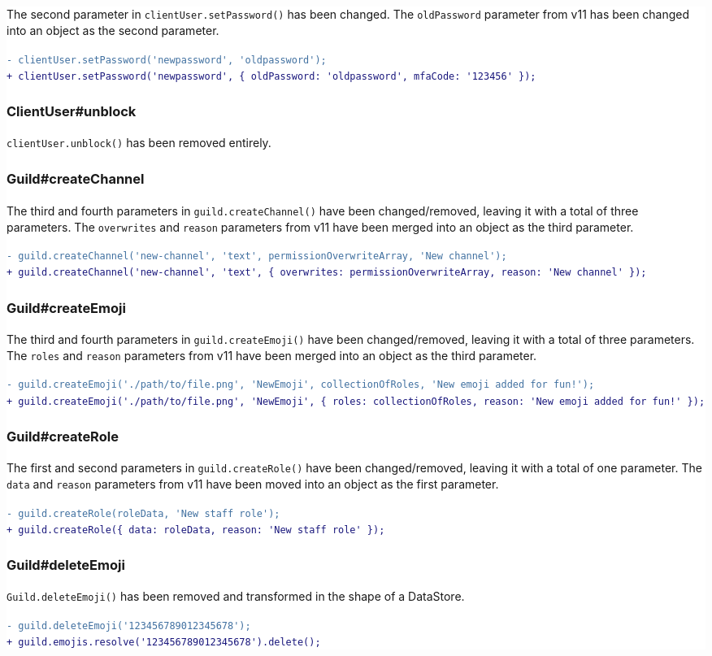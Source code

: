 The second parameter in `clientUser.setPassword()` has been changed. The `oldPassword` parameter from v11 has been changed into an object as the second parameter.

```diff
- clientUser.setPassword('newpassword', 'oldpassword');
+ clientUser.setPassword('newpassword', { oldPassword: 'oldpassword', mfaCode: '123456' });
```

### ClientUser#unblock

`clientUser.unblock()` has been removed entirely.

### Guild#createChannel

The third and fourth parameters in `guild.createChannel()` have been changed/removed, leaving it with a total of three parameters. The `overwrites` and `reason` parameters from v11 have been merged into an object as the third parameter.

```diff
- guild.createChannel('new-channel', 'text', permissionOverwriteArray, 'New channel');
+ guild.createChannel('new-channel', 'text', { overwrites: permissionOverwriteArray, reason: 'New channel' });
```

### Guild#createEmoji

The third and fourth parameters in `guild.createEmoji()` have been changed/removed, leaving it with a total of three parameters. The `roles` and `reason` parameters from v11 have been merged into an object as the third parameter.

```diff
- guild.createEmoji('./path/to/file.png', 'NewEmoji', collectionOfRoles, 'New emoji added for fun!');
+ guild.createEmoji('./path/to/file.png', 'NewEmoji', { roles: collectionOfRoles, reason: 'New emoji added for fun!' });
```

### Guild#createRole

The first and second parameters in `guild.createRole()` have been changed/removed, leaving it with a total of one parameter. The `data` and `reason` parameters from v11 have been moved into an object as the first parameter.

```diff
- guild.createRole(roleData, 'New staff role');
+ guild.createRole({ data: roleData, reason: 'New staff role' });
```

### Guild#deleteEmoji

`Guild.deleteEmoji()` has been removed and transformed in the shape of a DataStore.

```diff
- guild.deleteEmoji('123456789012345678');
+ guild.emojis.resolve('123456789012345678').delete();
```
